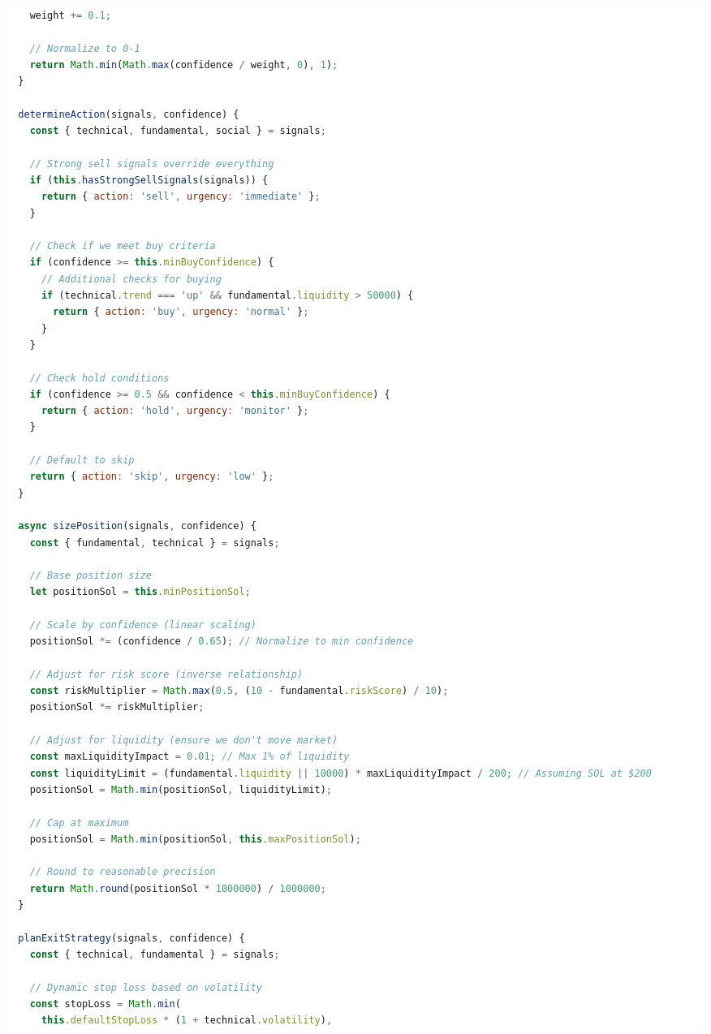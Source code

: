 ```javascript
    weight += 0.1;
    
    // Normalize to 0-1
    return Math.min(Math.max(confidence / weight, 0), 1);
  }

  determineAction(signals, confidence) {
    const { technical, fundamental, social } = signals;
    
    // Strong sell signals override everything
    if (this.hasStrongSellSignals(signals)) {
      return { action: 'sell', urgency: 'immediate' };
    }
    
    // Check if we meet buy criteria
    if (confidence >= this.minBuyConfidence) {
      // Additional checks for buying
      if (technical.trend === 'up' && fundamental.liquidity > 50000) {
        return { action: 'buy', urgency: 'normal' };
      }
    }
    
    // Check hold conditions
    if (confidence >= 0.5 && confidence < this.minBuyConfidence) {
      return { action: 'hold', urgency: 'monitor' };
    }
    
    // Default to skip
    return { action: 'skip', urgency: 'low' };
  }

  async sizePosition(signals, confidence) {
    const { fundamental, technical } = signals;
    
    // Base position size
    let positionSol = this.minPositionSol;
    
    // Scale by confidence (linear scaling)
    positionSol *= (confidence / 0.65); // Normalize to min confidence
    
    // Adjust for risk score (inverse relationship)
    const riskMultiplier = Math.max(0.5, (10 - fundamental.riskScore) / 10);
    positionSol *= riskMultiplier;
    
    // Adjust for liquidity (ensure we don't move market)
    const maxLiquidityImpact = 0.01; // Max 1% of liquidity
    const liquidityLimit = (fundamental.liquidity || 10000) * maxLiquidityImpact / 200; // Assuming SOL at $200
    positionSol = Math.min(positionSol, liquidityLimit);
    
    // Cap at maximum
    positionSol = Math.min(positionSol, this.maxPositionSol);
    
    // Round to reasonable precision
    return Math.round(positionSol * 1000000) / 1000000;
  }

  planExitStrategy(signals, confidence) {
    const { technical, fundamental } = signals;
    
    // Dynamic stop loss based on volatility
    const stopLoss = Math.min(
      this.defaultStopLoss * (1 + technical.volatility),
```